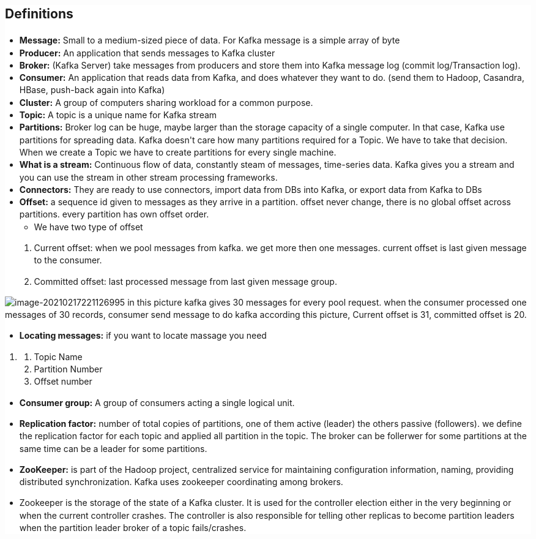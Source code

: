 ##  Definitions


- **Message:** Small to a medium-sized piece of data. For Kafka message is a simple array of byte
- **Producer:** An application that sends messages to Kafka cluster
- **Broker:** (Kafka Server) take messages from producers and store them into Kafka message log (commit log/Transaction log).
- **Consumer:** An application that reads data from Kafka, and does whatever they want to do. (send them to Hadoop, Casandra, HBase, push-back again into Kafka)
- **Cluster:** A group of computers sharing workload for a common purpose.
- **Topic:** A topic is a unique name for Kafka stream
- **Partitions:** Broker log can be huge, maybe larger than the storage capacity of a single computer. In that case, Kafka use partitions for spreading data. Kafka doesn't care how many partitions required for a Topic. We have to take that decision. When we create a Topic we have to create partitions for every single machine. 
- **What is a stream:** Continuous flow of data, constantly steam of messages, time-series data. Kafka gives you a stream and you can use the stream in other stream processing frameworks.
- **Connectors:** They are ready to use connectors, import data from DBs into Kafka, or export data from Kafka to DBs
- **Offset:** a sequence id given to messages as they arrive in a partition. offset never change, there is no global offset across partitions. every partition has own offset order.
  - We have two type of offset
  1. Current offset: when we pool messages from kafka. we get more then one messages. current offset is last given message to the consumer.
  
  2. Committed offset: last processed message from last given message group.
  
![image-20210217221126995]({{site.img}}/image-20210217221126995.png)
in this picture kafka gives 30 messages for every pool request.
when the consumer processed one messages of 30 records, consumer send message to do kafka
according this picture, Current offset is 31, committed offset is 20.

- **Locating messages:** if you want to locate massage you need 

1. 1. Topic Name 
   2. Partition Number 
   3. Offset number

- **Consumer group:** A group of consumers acting a single logical unit.

- **Replication factor:** number of total copies of partitions, one of them active (leader) the others passive (followers). we define the replication factor for each topic and applied all partition in the topic. The broker can be follerwer for some partitions at the same time can be a leader for some partitions.

- **ZooKeeper:** is part of the Hadoop project, centralized service for maintaining configuration information, naming, providing distributed synchronization. Kafka uses zookeeper coordinating among brokers. 

- Zookeeper is the storage of the state of a Kafka cluster. It is used for the controller election either in the very beginning or when the current controller crashes. The controller is also responsible for telling other replicas to become partition leaders when the partition leader broker of a topic fails/crashes.
